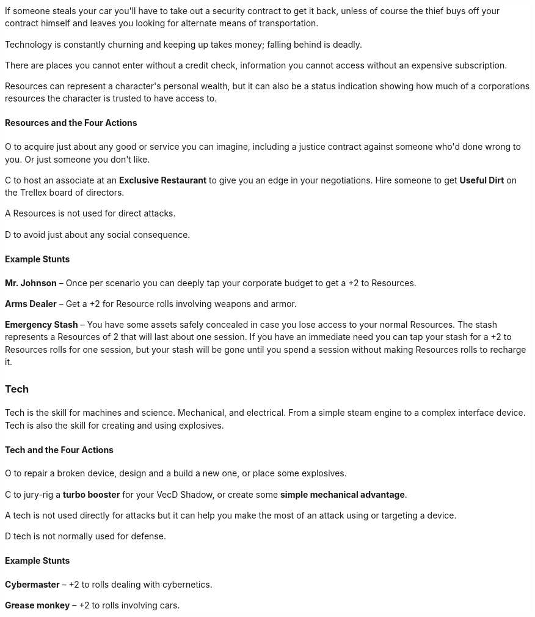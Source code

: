 If someone steals your car you'll have to take out a security contract to get it back, unless of course the thief buys off your contract himself and leaves you looking for alternate means of transportation.

Technology is constantly churning and keeping up takes money; falling behind is deadly.

There are places you cannot enter without a credit check, information you cannot access without an expensive subscription.

Resources can represent a character's personal wealth, but it can also be a status indication showing how much of a corporations resources the character is trusted to have access to.

#### Resources and the Four Actions

O to acquire just about any good or service you can imagine, including a justice contract against someone who'd done wrong to you. Or just someone you don't like.

C to host an associate at an **Exclusive Restaurant** to give you an edge in your negotiations. Hire someone to get **Useful Dirt** on the Trellex board of directors.

A Resources is not used for direct attacks.

D to avoid just about any social consequence.

#### Example Stunts 

**Mr. Johnson** – Once per scenario you can deeply tap your corporate budget to get a +2 to Resources.

**Arms Dealer** – Get a +2 for Resource rolls involving weapons and armor.

**Emergency Stash** – You have some assets safely concealed in case you lose access to your normal Resources. The stash represents a Resources of 2 that will last about one session. If you have an immediate need you can tap your stash for a +2 to Resources rolls for one session, but your stash will be gone until you spend a session without making Resources rolls to recharge it.

### Tech

Tech is the skill for machines and science. Mechanical, and electrical. From a simple steam engine to a complex interface device. Tech is also the skill for creating and using explosives.

#### Tech and the Four Actions

O to repair a broken device, design and a build a new one, or place some explosives.

C to jury-rig a **turbo booster** for your VecD Shadow, or create some **simple mechanical advantage**.

A tech is not used directly for attacks but it can help you make the most of an attack using or targeting a device.

D tech is not normally used for defense.

#### Example Stunts 

**Cybermaster** – +2 to rolls dealing with cybernetics.

**Grease monkey** – +2 to rolls involving cars.
